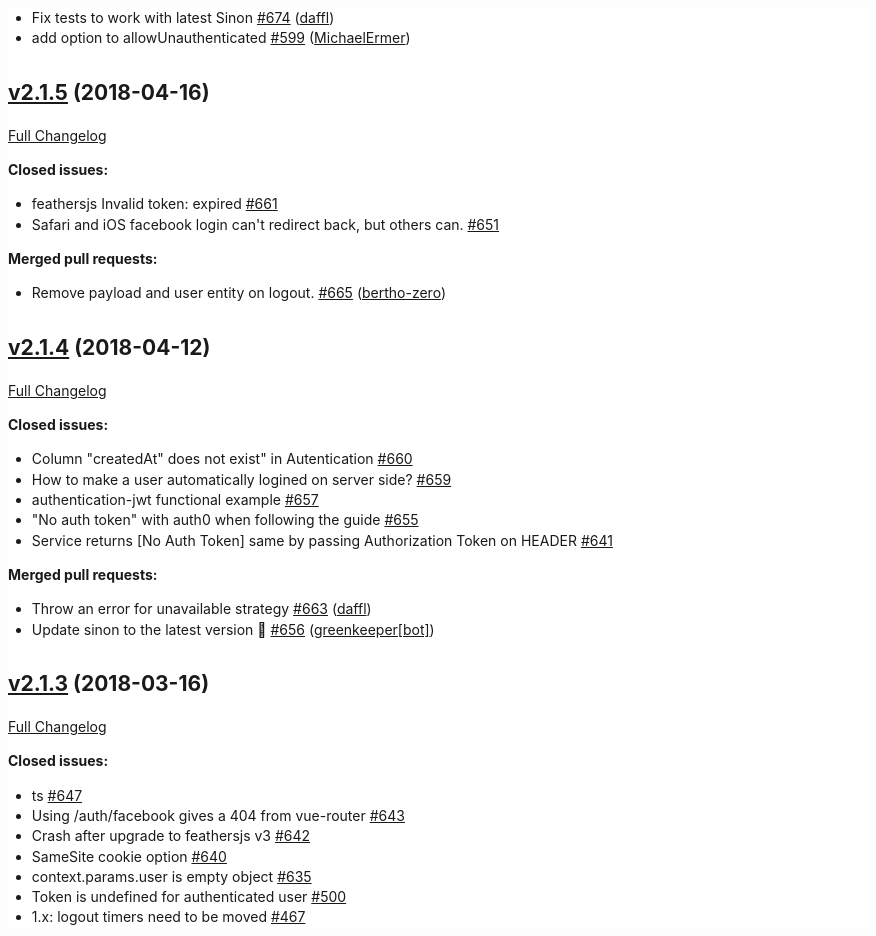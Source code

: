 - Fix tests to work with latest Sinon [\#674](https://github.com/feathersjs/authentication/pull/674) ([daffl](https://github.com/daffl))
- add option to allowUnauthenticated [\#599](https://github.com/feathersjs/authentication/pull/599) ([MichaelErmer](https://github.com/MichaelErmer))

## [v2.1.5](https://github.com/feathersjs/authentication/tree/v2.1.5) (2018-04-16)

[Full Changelog](https://github.com/feathersjs/authentication/compare/v2.1.4...v2.1.5)

**Closed issues:**

- feathersjs Invalid token: expired [\#661](https://github.com/feathersjs/authentication/issues/661)
- Safari and iOS facebook login can't redirect back, but others can. [\#651](https://github.com/feathersjs/authentication/issues/651)

**Merged pull requests:**

- Remove payload and user entity on logout. [\#665](https://github.com/feathersjs/authentication/pull/665) ([bertho-zero](https://github.com/bertho-zero))

## [v2.1.4](https://github.com/feathersjs/authentication/tree/v2.1.4) (2018-04-12)

[Full Changelog](https://github.com/feathersjs/authentication/compare/v2.1.3...v2.1.4)

**Closed issues:**

- Column "createdAt" does not exist" in Autentication [\#660](https://github.com/feathersjs/authentication/issues/660)
- How to make a user automatically logined on server side? [\#659](https://github.com/feathersjs/authentication/issues/659)
- authentication-jwt functional example [\#657](https://github.com/feathersjs/authentication/issues/657)
- "No auth token" with auth0 when following the guide [\#655](https://github.com/feathersjs/authentication/issues/655)
- Service returns \[No Auth Token\] same by passing Authorization Token on HEADER [\#641](https://github.com/feathersjs/authentication/issues/641)

**Merged pull requests:**

- Throw an error for unavailable strategy [\#663](https://github.com/feathersjs/authentication/pull/663) ([daffl](https://github.com/daffl))
- Update sinon to the latest version 🚀 [\#656](https://github.com/feathersjs/authentication/pull/656) ([greenkeeper[bot]](https://github.com/apps/greenkeeper))

## [v2.1.3](https://github.com/feathersjs/authentication/tree/v2.1.3) (2018-03-16)

[Full Changelog](https://github.com/feathersjs/authentication/compare/v2.1.2...v2.1.3)

**Closed issues:**

- ts [\#647](https://github.com/feathersjs/authentication/issues/647)
- Using /auth/facebook gives a 404 from vue-router [\#643](https://github.com/feathersjs/authentication/issues/643)
- Crash after upgrade to feathersjs v3 [\#642](https://github.com/feathersjs/authentication/issues/642)
- SameSite cookie option [\#640](https://github.com/feathersjs/authentication/issues/640)
- context.params.user is empty object [\#635](https://github.com/feathersjs/authentication/issues/635)
- Token is undefined for authenticated user [\#500](https://github.com/feathersjs/authentication/issues/500)
- 1.x: logout timers need to be moved [\#467](https://github.com/feathersjs/authentication/issues/467)
